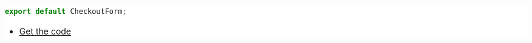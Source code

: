```js
export default CheckoutForm;
```

- [Get the code](https://github.com/notrab/nextjs-stripe-intents)
